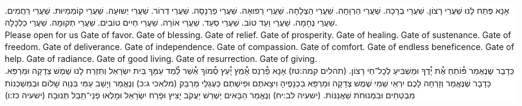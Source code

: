 
<tr><td style="vertical-align:top;">
<div class="liturgy"><span lang="he">
אָנָא פְּתַח לָנוּ 
שַׁעֲרֵי רָצוֹן. 
שַׁעֲרֵי בְרָכָה. 
שַׁעֲרֵי הַרְוָחָה. 
שַׁעֲרֵי הַצְלָחָה. 
שַׁעֲרֵי רְפוּאָה. 
שַׁעֲרֵי פַרְנָסָה. 
שַׁעֲרֵי דְרוֹר. 
שַׁעֲרֵי יְשוּעָה. 
שַׁעֲרֵי קוֹמְמִיוּת. 
שַׁעֲרֵי רַחֲמִים. 
שַׁעֲרֵי נֶחָמָה. 
שַׁעֲרֵי וַעַד טוֹב. 
שַׁעֲרֵי סַעַד. 
שַׁעֲרֵי אוֹרָה. 
שַׁעֲרֵי חַיִים טוֹבִים.
שַׁעֲרֵי תְקוּמָה. 
שַׁעֲרֵי כַלְכָּלָה. 
</span></div></td>
 
<td style="vertical-align:top;">
<div class="english">
Please open for us
Gate of favor.
Gate of blessing.
Gate of relief.
Gate of prosperity.
Gate of healing.
Gate of sustenance.
Gate of freedom.
Gate of deliverance.
Gate of independence.
Gate of compassion.
Gate of comfort.
Gate of endless beneficence.
Gate of help.
Gate of radiance.
Gate of good living.
Gate of resurrection.
Gate of giving.
</div></td></tr>


<tr><td style="vertical-align:top;">
<div class="liturgy"><span lang="he">
כַּדָבָר שֶׁנֶאֶמַר 
פּ֯וֹתֵחַ אֶ֯ת יָ֯דֶךָ וּמַשְׁבִּיעַ לְכׇל־חַי רָצוֹן. <span class="citation">(תהלים קמה:טז)</span> 
אָנָא פַ֯רְנֵס אָ֯מֵץ יָ֯עֵץ סְ֯מוֹךְ אַ֯שֵׁר לַ֯מֵד עַמְּךָ בֵּית יִשְׂרָאֵל 
וְתִזְרַח לָנוּ שֶׁמֶשׁ צְדָקָה וּמַרְפֵּא. 
כַּדָבָר שֶׁנֶּאֱמַר וְזָרְחָה לָכֶם יִרְאֵי שְׁמִי 
שֶׁמֶשׁ צְדָקָה וּמַרְפֵּא בִכְנָפֶיהָ 
וִיצָאתֶם וּפִישְׁתֶם כְּעֶגְלֵי מַרְבֵּק <span class="citation">(מלאכי ג:כ)</span> 
וְנֶאֱמַר וְיָשַׁב עַמִּי בִּנְוֵה שָׁלוֹם 
וּבְמִשְׁכְּנוֹת מִבְטַחִים וּבִמְנוּחֹת שַׁאֲנַנּוֹת. <span class="citation">(ישעיה לב:יח)</span> 
וְנֶאֱמַר הַבָּאִים יַשְׁרֵשׁ יַעֲקֹב יָצִיץ 
וּפָרַח יִשְׂרָאֵל 
וּמָלְאוּ פְנֵי־תֵבֵל תְּנוּבָה׃ <span class="citation">(ישעיה כז:ו)</span>
</span></div></td>
 